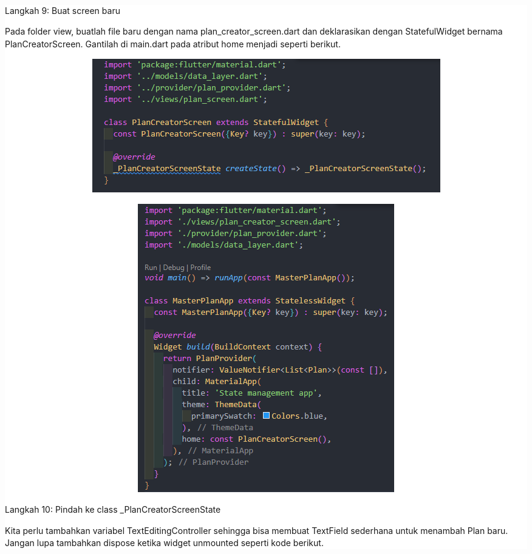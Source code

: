 Langkah 9: Buat screen baru

Pada folder view, buatlah file baru dengan nama plan_creator_screen.dart dan deklarasikan dengan StatefulWidget bernama PlanCreatorScreen. Gantilah di main.dart pada atribut home menjadi seperti berikut.

<p align="center">
  <img src="img/praktikum_3/9.png" alt="Alt text">
</p>

<p align="center">
  <img src="img/praktikum_3/main.png" alt="Alt text">
</p>

Langkah 10: Pindah ke class _PlanCreatorScreenState

Kita perlu tambahkan variabel TextEditingController sehingga bisa membuat TextField sederhana untuk menambah Plan baru. Jangan lupa tambahkan dispose ketika widget unmounted seperti kode berikut.
